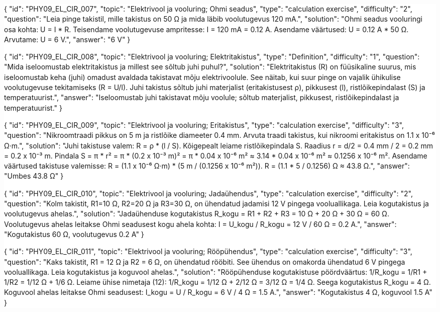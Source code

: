 {
    "id": "PHY09_EL_CIR_007",
    "topic": "Elektrivool ja vooluring; Ohmi seadus",
    "type": "calculation exercise",
    "difficulty": "2",
    "question": "Leia pinge takistil, mille takistus on 50 Ω ja mida läbib voolutugevus 120 mA.",
    "solution": "Ohmi seadus vooluringi osa kohta: U = I * R. Teisendame voolutugevuse ampritesse: I = 120 mA = 0.12 A. Asendame väärtused: U = 0.12 A * 50 Ω. Arvutame: U = 6 V.",
    "answer": "6 V"
}

{
    "id": "PHY09_EL_CIR_008",
    "topic": "Elektrivool ja vooluring; Elektritakistus",
    "type": "Definition",
    "difficulty": "1",
    "question": "Mida iseloomustab elektritakistus ja millest see sõltub juhi puhul?",
    "solution": "Elektritakistus (R) on füüsikaline suurus, mis iseloomustab keha (juhi) omadust avaldada takistavat mõju elektrivoolule. See näitab, kui suur pinge on vajalik ühikulise voolutugevuse tekitamiseks (R = U/I). Juhi takistus sõltub juhi materjalist (eritakistusest ρ), pikkusest (l), ristlõikepindalast (S) ja temperatuurist.",
    "answer": "Iseloomustab juhi takistavat mõju voolule; sõltub materjalist, pikkusest, ristlõikepindalast ja temperatuurist."
}

{
    "id": "PHY09_EL_CIR_009",
    "topic": "Elektrivool ja vooluring; Eritakistus",
    "type": "calculation exercise",
    "difficulty": "3",
    "question": "Nikroomtraadi pikkus on 5 m ja ristlõike diameeter 0.4 mm. Arvuta traadi takistus, kui nikroomi eritakistus on 1.1 x 10⁻⁶ Ω·m.",
    "solution": "Juhi takistuse valem: R = ρ * (l / S). Kõigepealt leiame ristlõikepindala S. Raadius r = d/2 = 0.4 mm / 2 = 0.2 mm = 0.2 x 10⁻³ m. Pindala S = π * r² = π * (0.2 x 10⁻³ m)² = π * 0.04 x 10⁻⁶ m² ≈ 3.14 * 0.04 x 10⁻⁶ m² ≈ 0.1256 x 10⁻⁶ m². Asendame väärtused takistuse valemisse: R = (1.1 x 10⁻⁶ Ω·m) * (5 m / (0.1256 x 10⁻⁶ m²)). R = (1.1 * 5 / 0.1256) Ω ≈ 43.8 Ω.",
    "answer": "Umbes 43.8 Ω"
}

{
    "id": "PHY09_EL_CIR_010",
    "topic": "Elektrivool ja vooluring; Jadaühendus",
    "type": "calculation exercise",
    "difficulty": "2",
    "question": "Kolm takistit, R1=10 Ω, R2=20 Ω ja R3=30 Ω, on ühendatud jadamisi 12 V pingega vooluallikaga. Leia kogutakistus ja voolutugevus ahelas.",
    "solution": "Jadaühenduse kogutakistus R_kogu = R1 + R2 + R3 = 10 Ω + 20 Ω + 30 Ω = 60 Ω. Voolutugevus ahelas leitakse Ohmi seadusest kogu ahela kohta: I = U_kogu / R_kogu = 12 V / 60 Ω = 0.2 A.",
    "answer": "Kogutakistus 60 Ω, voolutugevus 0.2 A"
}

{
    "id": "PHY09_EL_CIR_011",
    "topic": "Elektrivool ja vooluring; Rööpühendus",
    "type": "calculation exercise",
    "difficulty": "3",
    "question": "Kaks takistit, R1 = 12 Ω ja R2 = 6 Ω, on ühendatud rööbiti. See ühendus on omakorda ühendatud 6 V pingega vooluallikaga. Leia kogutakistus ja koguvool ahelas.",
    "solution": "Rööpühenduse kogutakistuse pöördväärtus: 1/R_kogu = 1/R1 + 1/R2 = 1/12 Ω + 1/6 Ω. Leiame ühise nimetaja (12): 1/R_kogu = 1/12 Ω + 2/12 Ω = 3/12 Ω = 1/4 Ω. Seega kogutakistus R_kogu = 4 Ω. Koguvool ahelas leitakse Ohmi seadusest: I_kogu = U / R_kogu = 6 V / 4 Ω = 1.5 A.",
    "answer": "Kogutakistus 4 Ω, koguvool 1.5 A"
}
